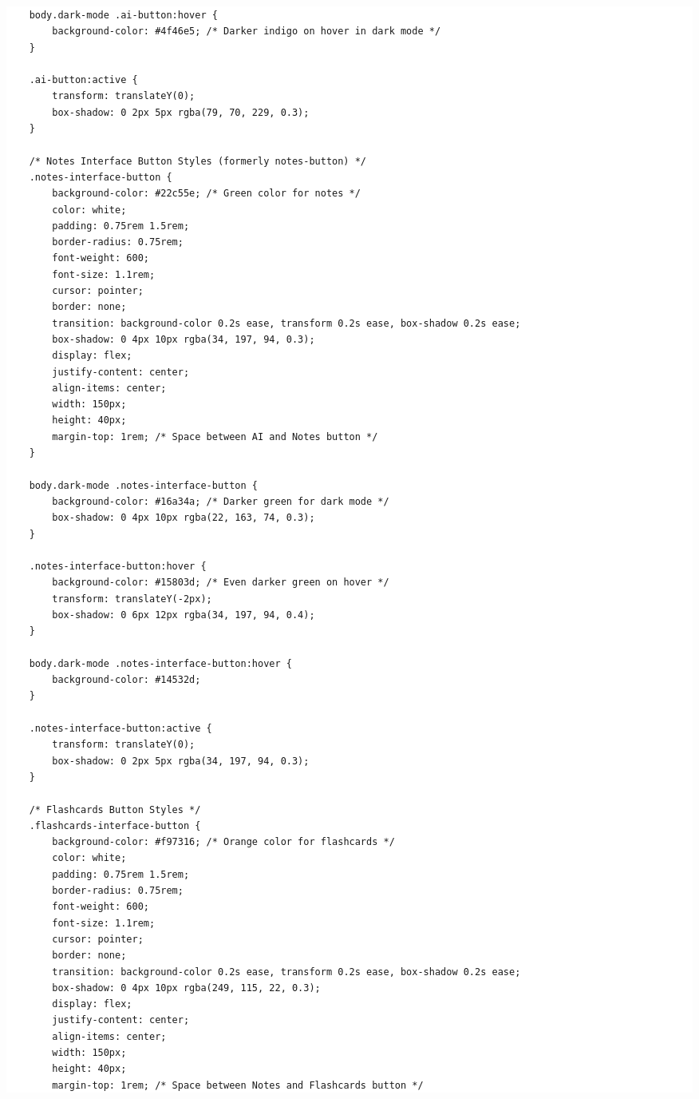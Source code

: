         body.dark-mode .ai-button:hover {
            background-color: #4f46e5; /* Darker indigo on hover in dark mode */
        }

        .ai-button:active {
            transform: translateY(0);
            box-shadow: 0 2px 5px rgba(79, 70, 229, 0.3);
        }

        /* Notes Interface Button Styles (formerly notes-button) */
        .notes-interface-button {
            background-color: #22c55e; /* Green color for notes */
            color: white;
            padding: 0.75rem 1.5rem;
            border-radius: 0.75rem;
            font-weight: 600;
            font-size: 1.1rem;
            cursor: pointer;
            border: none;
            transition: background-color 0.2s ease, transform 0.2s ease, box-shadow 0.2s ease;
            box-shadow: 0 4px 10px rgba(34, 197, 94, 0.3);
            display: flex;
            justify-content: center;
            align-items: center;
            width: 150px;
            height: 40px;
            margin-top: 1rem; /* Space between AI and Notes button */
        }

        body.dark-mode .notes-interface-button {
            background-color: #16a34a; /* Darker green for dark mode */
            box-shadow: 0 4px 10px rgba(22, 163, 74, 0.3);
        }

        .notes-interface-button:hover {
            background-color: #15803d; /* Even darker green on hover */
            transform: translateY(-2px);
            box-shadow: 0 6px 12px rgba(34, 197, 94, 0.4);
        }

        body.dark-mode .notes-interface-button:hover {
            background-color: #14532d;
        }

        .notes-interface-button:active {
            transform: translateY(0);
            box-shadow: 0 2px 5px rgba(34, 197, 94, 0.3);
        }

        /* Flashcards Button Styles */
        .flashcards-interface-button {
            background-color: #f97316; /* Orange color for flashcards */
            color: white;
            padding: 0.75rem 1.5rem;
            border-radius: 0.75rem;
            font-weight: 600;
            font-size: 1.1rem;
            cursor: pointer;
            border: none;
            transition: background-color 0.2s ease, transform 0.2s ease, box-shadow 0.2s ease;
            box-shadow: 0 4px 10px rgba(249, 115, 22, 0.3);
            display: flex;
            justify-content: center;
            align-items: center;
            width: 150px;
            height: 40px;
            margin-top: 1rem; /* Space between Notes and Flashcards button */